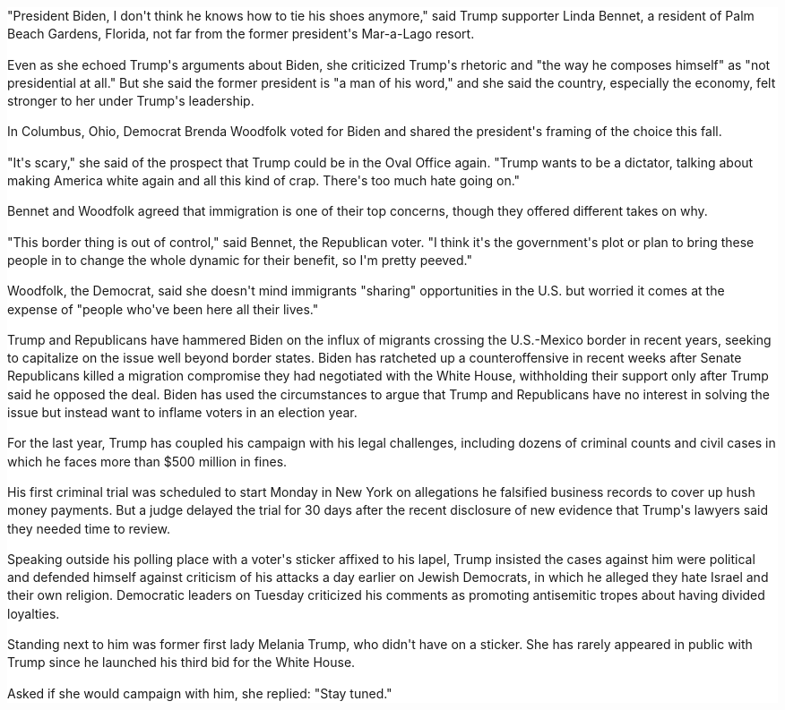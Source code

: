 "President Biden, I don't think he knows how to tie his shoes anymore," said Trump supporter Linda Bennet, a resident of Palm Beach Gardens, Florida, not far from the former president's Mar-a-Lago resort.


Even as she echoed Trump's arguments about Biden, she criticized Trump's rhetoric and "the way he composes himself" as "not presidential at all." But she said the former president is "a man of his word," and she said the country, especially the economy, felt stronger to her under Trump's leadership.


In Columbus, Ohio, Democrat Brenda Woodfolk voted for Biden and shared the president's framing of the choice this fall.


"It's scary," she said of the prospect that Trump could be in the Oval Office again. "Trump wants to be a dictator, talking about making America white again and all this kind of crap. There's too much hate going on."


Bennet and Woodfolk agreed that immigration is one of their top concerns, though they offered different takes on why.


"This border thing is out of control," said Bennet, the Republican voter. "I think it's the government's plot or plan to bring these people in to change the whole dynamic for their benefit, so I'm pretty peeved."


Woodfolk, the Democrat, said she doesn't mind immigrants "sharing" opportunities in the U.S. but worried it comes at the expense of "people who've been here all their lives."


Trump and Republicans have hammered Biden on the influx of migrants crossing the U.S.-Mexico border in recent years, seeking to capitalize on the issue well beyond border states. Biden has ratcheted up a counteroffensive in recent weeks after Senate Republicans killed a migration compromise they had negotiated with the White House, withholding their support only after Trump said he opposed the deal. Biden has used the circumstances to argue that Trump and Republicans have no interest in solving the issue but instead want to inflame voters in an election year.


For the last year, Trump has coupled his campaign with his legal challenges, including dozens of criminal counts and civil cases in which he faces more than $500 million in fines.


His first criminal trial was scheduled to start Monday in New York on allegations he falsified business records to cover up hush money payments. But a judge delayed the trial for 30 days after the recent disclosure of new evidence that Trump's lawyers said they needed time to review.


Speaking outside his polling place with a voter's sticker affixed to his lapel, Trump insisted the cases against him were political and defended himself against criticism of his attacks a day earlier on Jewish Democrats, in which he alleged they hate Israel and their own religion. Democratic leaders on Tuesday criticized his comments as promoting antisemitic tropes about having divided loyalties.


Standing next to him was former first lady Melania Trump, who didn't have on a sticker. She has rarely appeared in public with Trump since he launched his third bid for the White House.


Asked if she would campaign with him, she replied: "Stay tuned." 
